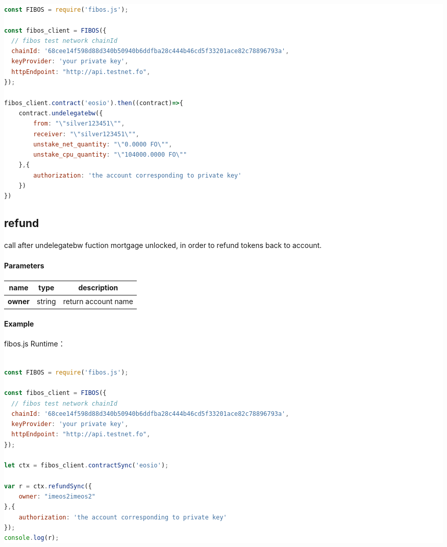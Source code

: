 ```javascript
const FIBOS = require('fibos.js');

const fibos_client = FIBOS({
  // fibos test network chainId
  chainId: '68cee14f598d88d340b50940b6ddfba28c444b46cd5f33201ace82c78896793a',
  keyProvider: 'your private key',
  httpEndpoint: "http://api.testnet.fo",
});

fibos_client.contract('eosio').then((contract)=>{
    contract.undelegatebw({
        from: "\"silver123451\"",
        receiver: "\"silver123451\"",
        unstake_net_quantity: "\"0.0000 FO\"",
        unstake_cpu_quantity: "\"104000.0000 FO\""
    },{
        authorization: 'the account corresponding to private key'
    })
})
```



## refund

call after undelegatebw fuction mortgage unlocked, in order to refund tokens back to account.

#### Parameters

| name      | type   | description  |
| --------- | ------ | ------------ |
| **owner** | string | return account name |

#### Example

fibos.js Runtime：

```javascript

const FIBOS = require('fibos.js');

const fibos_client = FIBOS({
  // fibos test network chainId
  chainId: '68cee14f598d88d340b50940b6ddfba28c444b46cd5f33201ace82c78896793a',
  keyProvider: 'your private key',
  httpEndpoint: "http://api.testnet.fo",
});

let ctx = fibos_client.contractSync('eosio');

var r = ctx.refundSync({
    owner: "imeos2imeos2"
},{
    authorization: 'the account corresponding to private key' 
});
console.log(r);
```
